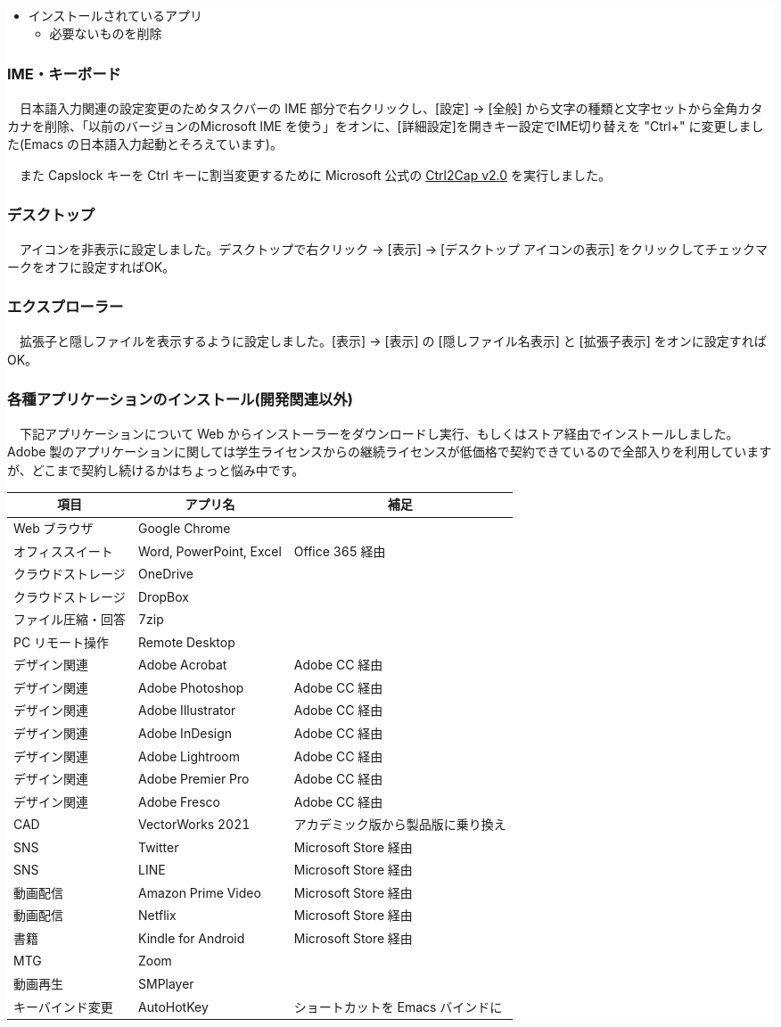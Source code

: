    - インストールされているアプリ
      - 必要ないものを削除

### IME・キーボード

　日本語入力関連の設定変更のためタスクバーの IME 部分で右クリックし、[設定] → [全般] から文字の種類と文字セットから全角カタカナを削除、「以前のバージョンのMicrosoft IME を使う」をオンに、[詳細設定]を開きキー設定でIME切り替えを "Ctrl+\" に変更しました(Emacs の日本語入力起動とそろえています)。

　また Capslock キーを Ctrl キーに割当変更するために Microsoft 公式の [Ctrl2Cap v2.0](https://learn.microsoft.com/ja-jp/sysinternals/downloads/ctrl2cap) を実行しました。

### デスクトップ

　アイコンを非表示に設定しました。デスクトップで右クリック -> [表示] -> [デスクトップ アイコンの表示] をクリックしてチェックマークをオフに設定すればOK。

### エクスプローラー

　拡張子と隠しファイルを表示するように設定しました。[表示] -> [表示] の [隠しファイル名表示] と [拡張子表示] をオンに設定すればOK。


### 各種アプリケーションのインストール(開発関連以外)

　下記アプリケーションについて Web からインストーラーをダウンロードし実行、もしくはストア経由でインストールしました。Adobe 製のアプリケーションに関しては学生ライセンスからの継続ライセンスが低価格で契約できているので全部入りを利用していますが、どこまで契約し続けるかはちょっと悩み中です。

| 項目               | アプリ名                | 補足                               |
|--------------------|-------------------------|------------------------------------|
| Web ブラウザ       | Google Chrome           |                                    |
| オフィススイート   | Word, PowerPoint, Excel | Office 365 経由                    |
| クラウドストレージ | OneDrive                |                                    |
| クラウドストレージ | DropBox                 |                                    |
| ファイル圧縮・回答 | 7zip                    |                                    |
| PC リモート操作    | Remote Desktop          |                                    |
| デザイン関連       | Adobe Acrobat           | Adobe CC 経由                      |
| デザイン関連       | Adobe Photoshop         | Adobe CC 経由                      |
| デザイン関連       | Adobe Illustrator       | Adobe CC 経由                      |
| デザイン関連       | Adobe InDesign          | Adobe CC 経由                      |
| デザイン関連       | Adobe Lightroom         | Adobe CC 経由                      |
| デザイン関連       | Adobe Premier Pro       | Adobe CC 経由                      |
| デザイン関連       | Adobe Fresco            | Adobe CC 経由                      |
| CAD                | VectorWorks 2021        | アカデミック版から製品版に乗り換え |
| SNS                | Twitter                 | Microsoft Store 経由               |
| SNS                | LINE                    | Microsoft Store 経由               |
| 動画配信           | Amazon Prime Video      | Microsoft Store 経由               |
| 動画配信           | Netflix                 | Microsoft Store 経由               |
| 書籍               | Kindle for Android      | Microsoft Store 経由               |
| MTG                | Zoom                    |                                    |
| 動画再生           | SMPlayer                |                                    |
| キーバインド変更   | AutoHotKey              | ショートカットを Emacs バインドに  |
